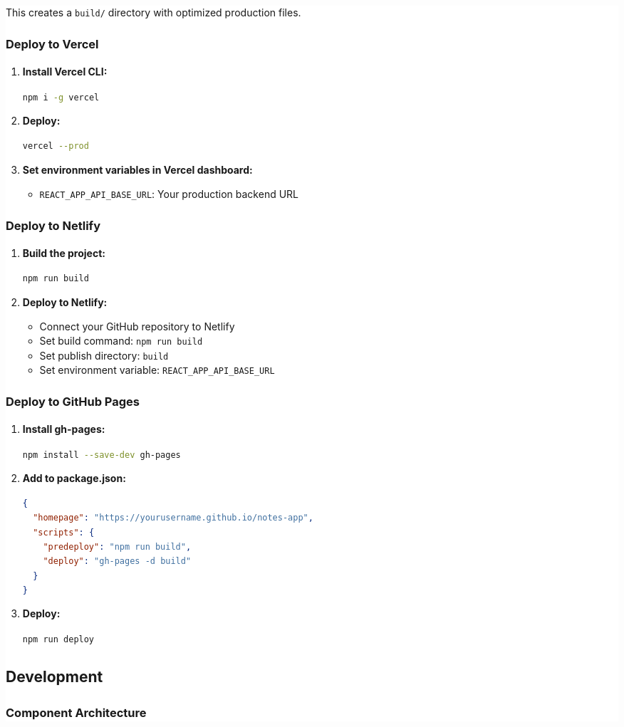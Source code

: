 This creates a `build/` directory with optimized production files.

### Deploy to Vercel

1. **Install Vercel CLI:**
   ```bash
   npm i -g vercel
   ```

2. **Deploy:**
   ```bash
   vercel --prod
   ```

3. **Set environment variables in Vercel dashboard:**
   - `REACT_APP_API_BASE_URL`: Your production backend URL

### Deploy to Netlify

1. **Build the project:**
   ```bash
   npm run build
   ```

2. **Deploy to Netlify:**
   - Connect your GitHub repository to Netlify
   - Set build command: `npm run build`
   - Set publish directory: `build`
   - Set environment variable: `REACT_APP_API_BASE_URL`

### Deploy to GitHub Pages

1. **Install gh-pages:**
   ```bash
   npm install --save-dev gh-pages
   ```

2. **Add to package.json:**
   ```json
   {
     "homepage": "https://yourusername.github.io/notes-app",
     "scripts": {
       "predeploy": "npm run build",
       "deploy": "gh-pages -d build"
     }
   }
   ```

3. **Deploy:**
   ```bash
   npm run deploy
   ```

## Development

### Component Architecture
